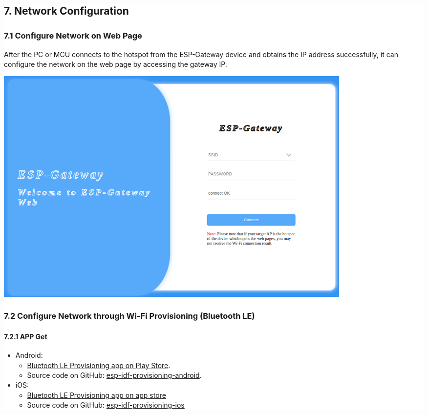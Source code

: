 ## <span id = "7">7. Network Configuration</span>

### <span id = "web">7.1 Configure Network on Web Page</span>

After the PC or MCU connects to the hotspot from the ESP-Gateway device and obtains the IP address successfully, it can configure the network on the web page by accessing the gateway IP.

<img src="./doc/_static/web_server_en.png" alt="web_server" style="zoom: 67%;" />

### <span id = "wifi_provisioning">7.2 Configure Network through Wi-Fi Provisioning (Bluetooth LE)</span>

#### 7.2.1 APP Get

- Android:
    - [Bluetooth LE Provisioning app on Play Store](https://play.google.com/store/apps/details?id=com.espressif.provble).
    - Source code on GitHub: [esp-idf-provisioning-android](https://github.com/espressif/esp-idf-provisioning-android).
- iOS:
    - [Bluetooth LE Provisioning app on app store](https://apps.apple.com/in/app/esp-ble-provisioning/id1473590141)
    - Source code on GitHub: [esp-idf-provisioning-ios](https://github.com/espressif/esp-idf-provisioning-ios)
